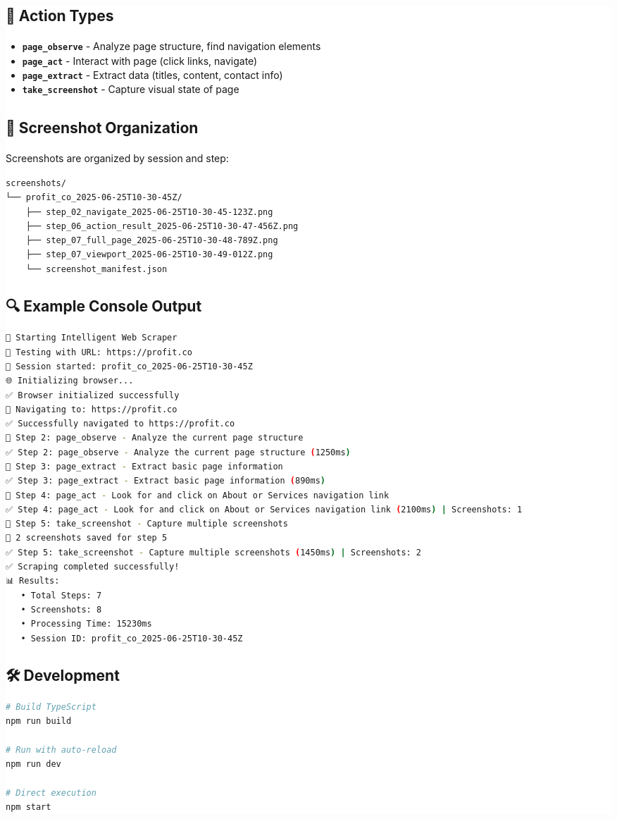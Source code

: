 ## 🎯 Action Types

- **`page_observe`** - Analyze page structure, find navigation elements
- **`page_act`** - Interact with page (click links, navigate)
- **`page_extract`** - Extract data (titles, content, contact info)
- **`take_screenshot`** - Capture visual state of page

## 📸 Screenshot Organization

Screenshots are organized by session and step:
```
screenshots/
└── profit_co_2025-06-25T10-30-45Z/
    ├── step_02_navigate_2025-06-25T10-30-45-123Z.png
    ├── step_06_action_result_2025-06-25T10-30-47-456Z.png
    ├── step_07_full_page_2025-06-25T10-30-48-789Z.png
    ├── step_07_viewport_2025-06-25T10-30-49-012Z.png
    └── screenshot_manifest.json
```

## 🔍 Example Console Output

```bash
🚀 Starting Intelligent Web Scraper
🎯 Testing with URL: https://profit.co
🚀 Session started: profit_co_2025-06-25T10-30-45Z
🌐 Initializing browser...
✅ Browser initialized successfully
🔗 Navigating to: https://profit.co
✅ Successfully navigated to https://profit.co
🔄 Step 2: page_observe - Analyze the current page structure
✅ Step 2: page_observe - Analyze the current page structure (1250ms)
🔄 Step 3: page_extract - Extract basic page information
✅ Step 3: page_extract - Extract basic page information (890ms)
🔄 Step 4: page_act - Look for and click on About or Services navigation link
✅ Step 4: page_act - Look for and click on About or Services navigation link (2100ms) | Screenshots: 1
🔄 Step 5: take_screenshot - Capture multiple screenshots
📸 2 screenshots saved for step 5
✅ Step 5: take_screenshot - Capture multiple screenshots (1450ms) | Screenshots: 2
✅ Scraping completed successfully!
📊 Results:
   • Total Steps: 7
   • Screenshots: 8
   • Processing Time: 15230ms
   • Session ID: profit_co_2025-06-25T10-30-45Z
```

## 🛠 Development

```bash
# Build TypeScript
npm run build

# Run with auto-reload
npm run dev

# Direct execution
npm start
```
